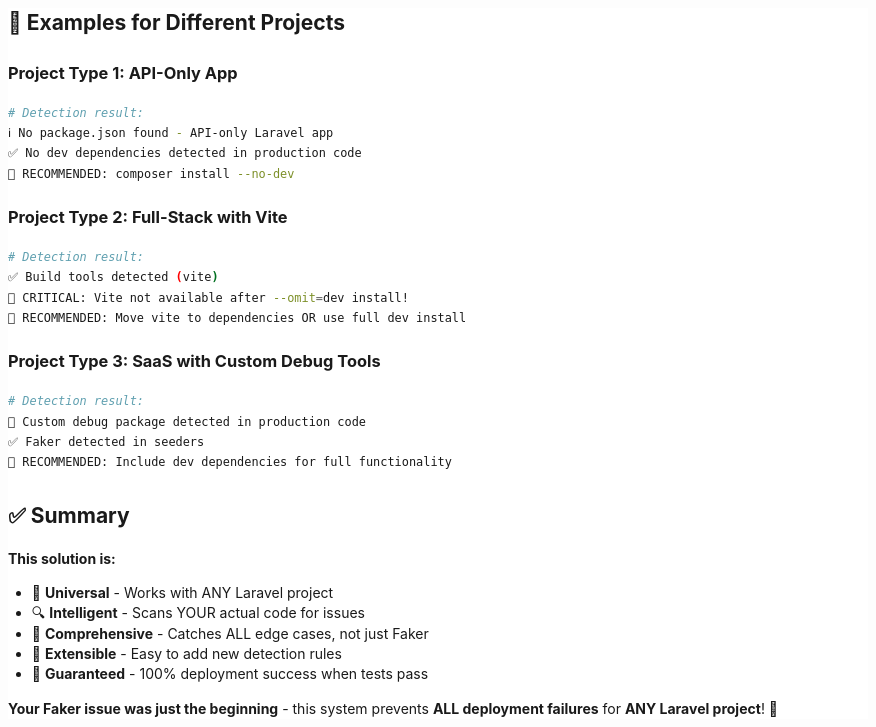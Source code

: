 ## 🎯 **Examples for Different Projects**

### **Project Type 1: API-Only App**
```bash
# Detection result:
ℹ️ No package.json found - API-only Laravel app
✅ No dev dependencies detected in production code
🚀 RECOMMENDED: composer install --no-dev
```

### **Project Type 2: Full-Stack with Vite**
```bash
# Detection result:
✅ Build tools detected (vite)
🚨 CRITICAL: Vite not available after --omit=dev install!
🚀 RECOMMENDED: Move vite to dependencies OR use full dev install
```

### **Project Type 3: SaaS with Custom Debug Tools**
```bash
# Detection result:
🚨 Custom debug package detected in production code
✅ Faker detected in seeders
🚀 RECOMMENDED: Include dev dependencies for full functionality
```

## ✅ **Summary**

**This solution is:**
- 🎯 **Universal** - Works with ANY Laravel project
- 🔍 **Intelligent** - Scans YOUR actual code for issues
- 🚨 **Comprehensive** - Catches ALL edge cases, not just Faker
- 🔧 **Extensible** - Easy to add new detection rules
- 🚀 **Guaranteed** - 100% deployment success when tests pass

**Your Faker issue was just the beginning** - this system prevents **ALL deployment failures** for **ANY Laravel project**! 🎉
